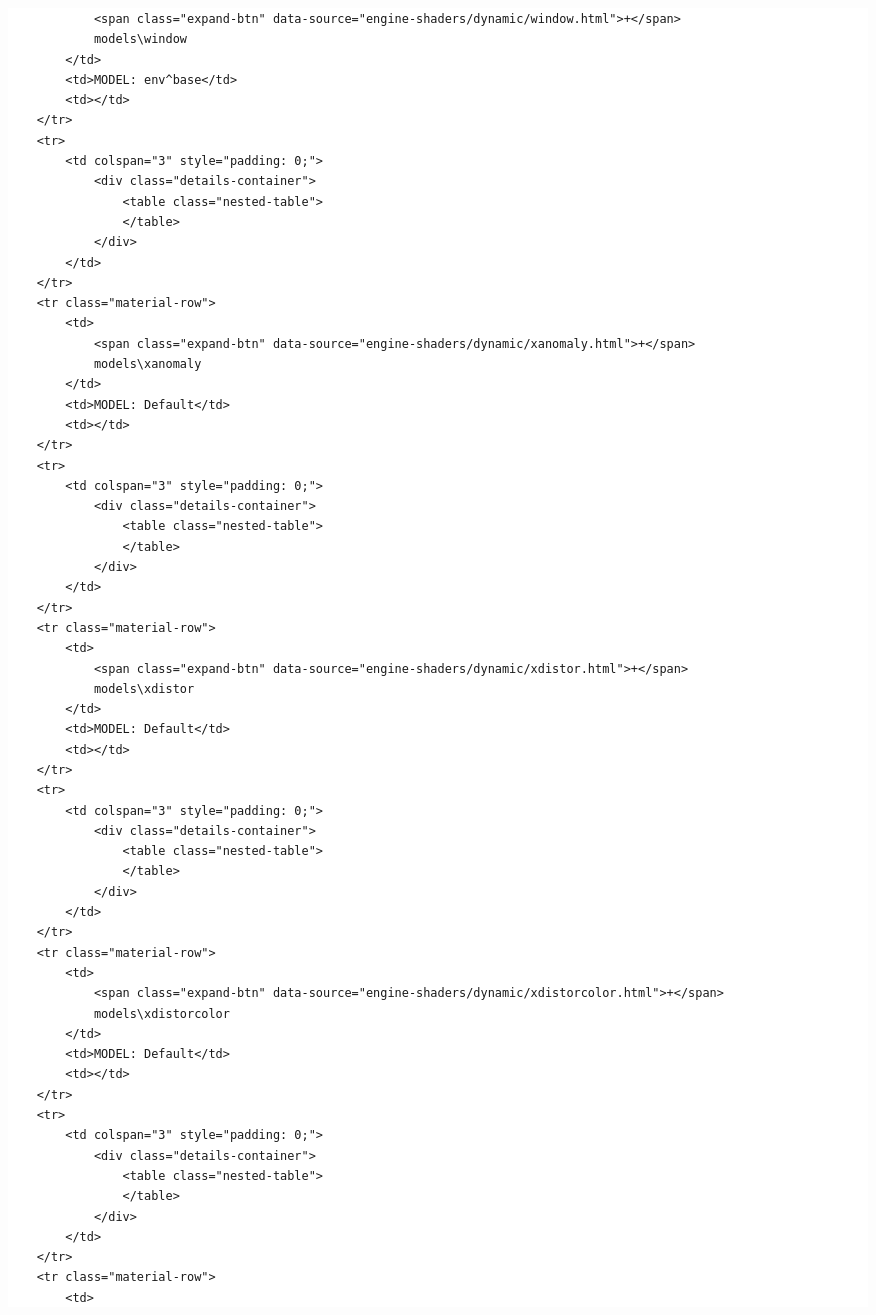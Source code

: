                 <span class="expand-btn" data-source="engine-shaders/dynamic/window.html">+</span>
                models\window
            </td>
            <td>MODEL: env^base</td>
            <td></td>
        </tr>
        <tr>
            <td colspan="3" style="padding: 0;">
                <div class="details-container">
                    <table class="nested-table">
                    </table>
                </div>
            </td>
        </tr>
        <tr class="material-row">
            <td>
                <span class="expand-btn" data-source="engine-shaders/dynamic/xanomaly.html">+</span>
                models\xanomaly
            </td>
            <td>MODEL: Default</td>
            <td></td>
        </tr>
        <tr>
            <td colspan="3" style="padding: 0;">
                <div class="details-container">
                    <table class="nested-table">
                    </table>
                </div>
            </td>
        </tr>
        <tr class="material-row">
            <td>
                <span class="expand-btn" data-source="engine-shaders/dynamic/xdistor.html">+</span>
                models\xdistor
            </td>
            <td>MODEL: Default</td>
            <td></td>
        </tr>
        <tr>
            <td colspan="3" style="padding: 0;">
                <div class="details-container">
                    <table class="nested-table">
                    </table>
                </div>
            </td>
        </tr>
        <tr class="material-row">
            <td>
                <span class="expand-btn" data-source="engine-shaders/dynamic/xdistorcolor.html">+</span>
                models\xdistorcolor
            </td>
            <td>MODEL: Default</td>
            <td></td>
        </tr>
        <tr>
            <td colspan="3" style="padding: 0;">
                <div class="details-container">
                    <table class="nested-table">
                    </table>
                </div>
            </td>
        </tr>
        <tr class="material-row">
            <td>